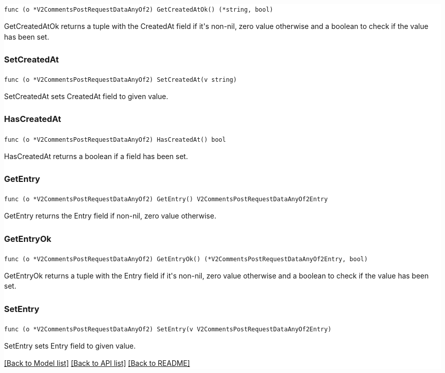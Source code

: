 `func (o *V2CommentsPostRequestDataAnyOf2) GetCreatedAtOk() (*string, bool)`

GetCreatedAtOk returns a tuple with the CreatedAt field if it's non-nil, zero value otherwise
and a boolean to check if the value has been set.

### SetCreatedAt

`func (o *V2CommentsPostRequestDataAnyOf2) SetCreatedAt(v string)`

SetCreatedAt sets CreatedAt field to given value.

### HasCreatedAt

`func (o *V2CommentsPostRequestDataAnyOf2) HasCreatedAt() bool`

HasCreatedAt returns a boolean if a field has been set.

### GetEntry

`func (o *V2CommentsPostRequestDataAnyOf2) GetEntry() V2CommentsPostRequestDataAnyOf2Entry`

GetEntry returns the Entry field if non-nil, zero value otherwise.

### GetEntryOk

`func (o *V2CommentsPostRequestDataAnyOf2) GetEntryOk() (*V2CommentsPostRequestDataAnyOf2Entry, bool)`

GetEntryOk returns a tuple with the Entry field if it's non-nil, zero value otherwise
and a boolean to check if the value has been set.

### SetEntry

`func (o *V2CommentsPostRequestDataAnyOf2) SetEntry(v V2CommentsPostRequestDataAnyOf2Entry)`

SetEntry sets Entry field to given value.



[[Back to Model list]](../README.md#documentation-for-models) [[Back to API list]](../README.md#documentation-for-api-endpoints) [[Back to README]](../README.md)


